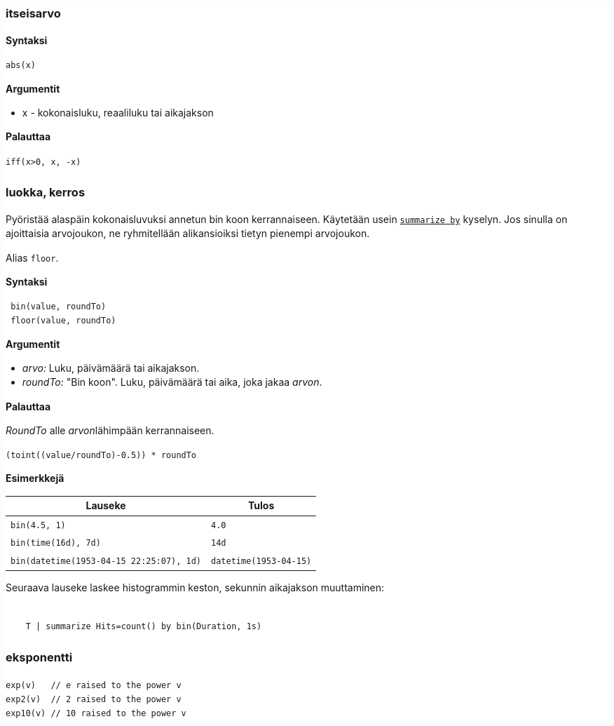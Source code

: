 
### <a name="abs"></a>itseisarvo

**Syntaksi**

    abs(x)

**Argumentit**

* x - kokonaisluku, reaaliluku tai aikajakson

**Palauttaa**

    iff(x>0, x, -x)

<a name="bin"></a><a name="floor"></a>
### <a name="bin-floor"></a>luokka, kerros

Pyöristää alaspäin kokonaisluvuksi annetun bin koon kerrannaiseen. Käytetään usein [`summarize by`](#summarize-operator) kyselyn. Jos sinulla on ajoittaisia arvojoukon, ne ryhmitellään alikansioiksi tietyn pienempi arvojoukon.

Alias `floor`.

**Syntaksi**

     bin(value, roundTo)
     floor(value, roundTo)

**Argumentit**

* *arvo:* Luku, päivämäärä tai aikajakson. 
* *roundTo:* "Bin koon". Luku, päivämäärä tai aika, joka jakaa *arvon*. 

**Palauttaa**

*RoundTo* alle *arvon*lähimpään kerrannaiseen.  
 
    (toint((value/roundTo)-0.5)) * roundTo

**Esimerkkejä**

Lauseke | Tulos
---|---
`bin(4.5, 1)` | `4.0`
`bin(time(16d), 7d)` | `14d`
`bin(datetime(1953-04-15 22:25:07), 1d)`|  `datetime(1953-04-15)`


Seuraava lauseke laskee histogrammin keston, sekunnin aikajakson muuttaminen:

```AIQL

    T | summarize Hits=count() by bin(Duration, 1s)
```

### <a name="exp"></a>eksponentti

    exp(v)   // e raised to the power v
    exp2(v)  // 2 raised to the power v
    exp10(v) // 10 raised to the power v
